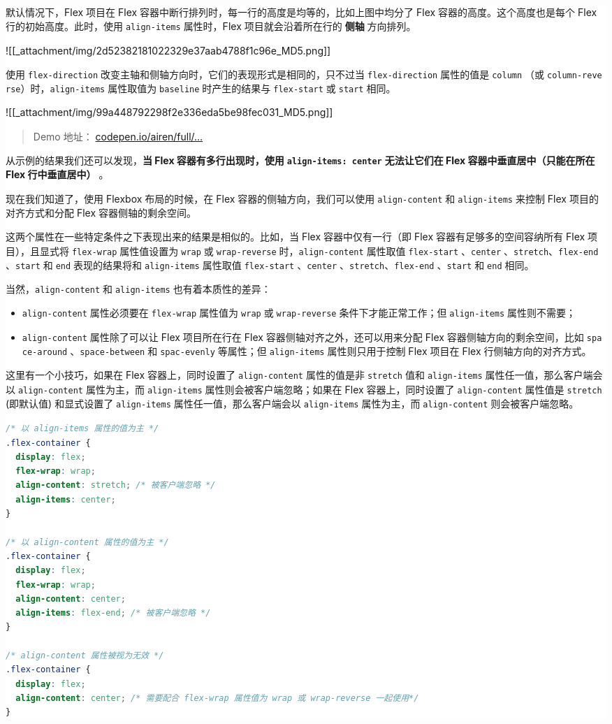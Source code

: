 默认情况下，Flex 项目在 Flex 容器中断行排列时，每一行的高度是均等的，比如上图中均分了 Flex 容器的高度。这个高度也是每个 Flex 行的初始高度。此时，使用 `align-items` 属性时，Flex 项目就会沿着所在行的 **侧轴** 方向排列。

![[_attachment/img/2d52382181022329e37aab4788f1c96e_MD5.png]]

使用 `flex-direction` 改变主轴和侧轴方向时，它们的表现形式是相同的，只不过当 `flex-direction` 属性的值是 `column` （或 `column-reverse`）时，`align-items` 属性取值为 `baseline` 时产生的结果与 `flex-start` 或 `start` 相同。

![[_attachment/img/99a448792298f2e336eda5be98fec031_MD5.png]]

> Demo 地址： [codepen.io/airen/full/…](https://codepen.io/airen/full/eYrgxJy)

从示例的结果我们还可以发现，**当 Flex 容器有多行出现时，使用** **`align-items: center`** **无法让它们在 Flex 容器中垂直居中（只能在所在 Flex 行中垂直居中）** 。

现在我们知道了，使用 Flexbox 布局的时候，在 Flex 容器的侧轴方向，我们可以使用 `align-content` 和 `align-items` 来控制 Flex 项目的对齐方式和分配 Flex 容器侧轴的剩余空间。

这两个属性在一些特定条件之下表现出来的结果是相似的。比如，当 Flex 容器中仅有一行（即 Flex 容器有足够多的空间容纳所有 Flex 项目），且显式将 `flex-wrap` 属性值设置为 `wrap` 或 `wrap-reverse` 时，`align-content` 属性取值 `flex-start` 、`center` 、`stretch`、`flex-end` 、`start` 和 `end` 表现的结果将和 `align-items` 属性取值 `flex-start` 、`center` 、`stretch`、`flex-end` 、`start` 和 `end` 相同。

当然，`align-content` 和 `align-items` 也有着本质性的差异：

- `align-content` 属性必须要在 `flex-wrap` 属性值为 `wrap` 或 `wrap-reverse` 条件下才能正常工作；但 `align-items` 属性则不需要；

- `align-content` 属性除了可以让 Flex 项目所在行在 Flex 容器侧轴对齐之外，还可以用来分配 Flex 容器侧轴方向的剩余空间，比如 `space-around` 、`space-between` 和 `spac-evenly` 等属性；但 `align-items` 属性则只用于控制 Flex 项目在 Flex 行侧轴方向的对齐方式。

这里有一个小技巧，如果在 Flex 容器上，同时设置了 `align-content` 属性的值是非 `stretch` 值和 `align-items` 属性任一值，那么客户端会以 `align-content` 属性为主，而 `align-items` 属性则会被客户端忽略；如果在 Flex 容器上，同时设置了 `align-content` 属性值是 `stretch`(即默认值) 和显式设置了 `align-items` 属性任一值，那么客户端会以 `align-items` 属性为主，而 `align-content` 则会被客户端忽略。

```css
/* 以 align-items 属性的值为主 */
.flex-container {
  display: flex;
  flex-wrap: wrap;
  align-content: stretch; /* 被客户端忽略 */
  align-items: center;
}

/* 以 align-content 属性的值为主 */
.flex-container {
  display: flex;
  flex-wrap: wrap;
  align-content: center;
  align-items: flex-end; /* 被客户端忽略 */
}

/* align-content 属性被视为无效 */
.flex-container {
  display: flex;
  align-content: center; /* 需要配合 flex-wrap 属性值为 wrap 或 wrap-reverse 一起使用*/
}
```
